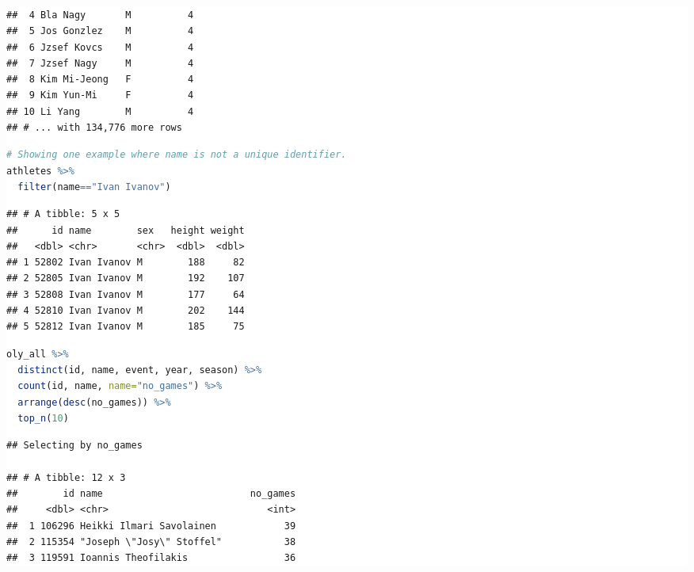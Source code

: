     ##  4 Bla Nagy       M          4
    ##  5 Jos Gonzlez    M          4
    ##  6 Jzsef Kovcs    M          4
    ##  7 Jzsef Nagy     M          4
    ##  8 Kim Mi-Jeong   F          4
    ##  9 Kim Yun-Mi     F          4
    ## 10 Li Yang        M          4
    ## # ... with 134,776 more rows

``` r
# Showing one example where name is not a unique identifier.
athletes %>% 
  filter(name=="Ivan Ivanov")
```

    ## # A tibble: 5 x 5
    ##      id name        sex   height weight
    ##   <dbl> <chr>       <chr>  <dbl>  <dbl>
    ## 1 52802 Ivan Ivanov M        188     82
    ## 2 52805 Ivan Ivanov M        192    107
    ## 3 52808 Ivan Ivanov M        177     64
    ## 4 52810 Ivan Ivanov M        202    144
    ## 5 52812 Ivan Ivanov M        185     75

``` r
oly_all %>% 
  distinct(id, name, event, year, season) %>% 
  count(id, name, name="no_games") %>% 
  arrange(desc(no_games)) %>% 
  top_n(10)
```

    ## Selecting by no_games

    ## # A tibble: 12 x 3
    ##        id name                          no_games
    ##     <dbl> <chr>                            <int>
    ##  1 106296 Heikki Ilmari Savolainen            39
    ##  2 115354 "Joseph \"Josy\" Stoffel"           38
    ##  3 119591 Ioannis Theofilakis                 36